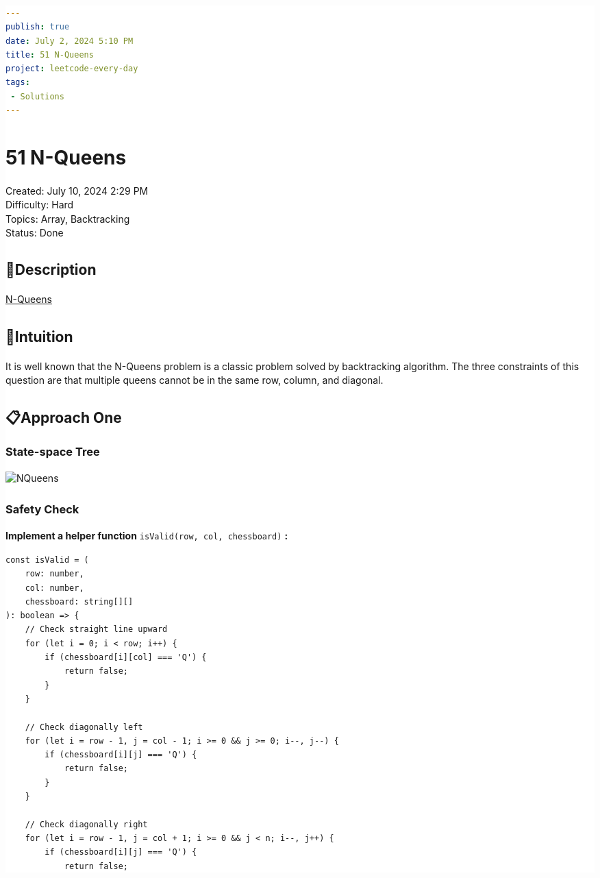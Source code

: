 ```yaml
---
publish: true
date: July 2, 2024 5:10 PM
title: 51 N-Queens
project: leetcode-every-day
tags:
 - Solutions
---
```


# 51 N-Queens

Created: July 10, 2024 2:29 PM<br>
Difficulty: Hard<br>
Topics: Array, Backtracking<br>
Status: Done<br>

## 📖Description

[N-Queens](https://leetcode.com/problems/n-queens/description)

## 🤔Intuition

It is well known that the N-Queens problem is a classic problem solved by backtracking algorithm. The three constraints of this question are that multiple queens cannot be in the same row, column, and diagonal.

## 📋Approach One

### State-space Tree

![NQueens](/images/51-N-Queens-1.png)

### Safety Check

**Implement a helper function** `isValid(row, col, chessboard)` **:**

```tsx
const isValid = (
    row: number,
    col: number,
    chessboard: string[][]
): boolean => {
	// Check straight line upward
    for (let i = 0; i < row; i++) {
        if (chessboard[i][col] === 'Q') {
            return false;
        }
    }

	// Check diagonally left
    for (let i = row - 1, j = col - 1; i >= 0 && j >= 0; i--, j--) {
        if (chessboard[i][j] === 'Q') {
            return false;
        }
    }

	// Check diagonally right
    for (let i = row - 1, j = col + 1; i >= 0 && j < n; i--, j++) {
        if (chessboard[i][j] === 'Q') {
            return false;
```